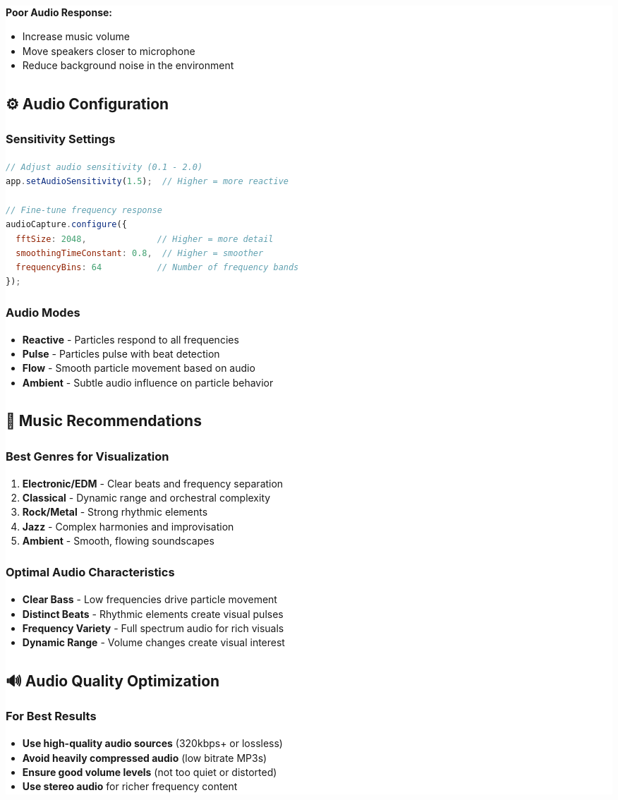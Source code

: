 **Poor Audio Response:**
- Increase music volume
- Move speakers closer to microphone
- Reduce background noise in the environment

## ⚙️ Audio Configuration

### Sensitivity Settings
```javascript
// Adjust audio sensitivity (0.1 - 2.0)
app.setAudioSensitivity(1.5);  // Higher = more reactive

// Fine-tune frequency response
audioCapture.configure({
  fftSize: 2048,              // Higher = more detail
  smoothingTimeConstant: 0.8,  // Higher = smoother
  frequencyBins: 64           // Number of frequency bands
});
```

### Audio Modes
- **Reactive** - Particles respond to all frequencies
- **Pulse** - Particles pulse with beat detection
- **Flow** - Smooth particle movement based on audio
- **Ambient** - Subtle audio influence on particle behavior

## 🎼 Music Recommendations

### Best Genres for Visualization
1. **Electronic/EDM** - Clear beats and frequency separation
2. **Classical** - Dynamic range and orchestral complexity
3. **Rock/Metal** - Strong rhythmic elements
4. **Jazz** - Complex harmonies and improvisation
5. **Ambient** - Smooth, flowing soundscapes

### Optimal Audio Characteristics
- **Clear Bass** - Low frequencies drive particle movement
- **Distinct Beats** - Rhythmic elements create visual pulses
- **Frequency Variety** - Full spectrum audio for rich visuals
- **Dynamic Range** - Volume changes create visual interest

## 🔊 Audio Quality Optimization

### For Best Results
- **Use high-quality audio sources** (320kbps+ or lossless)
- **Avoid heavily compressed audio** (low bitrate MP3s)
- **Ensure good volume levels** (not too quiet or distorted)
- **Use stereo audio** for richer frequency content
